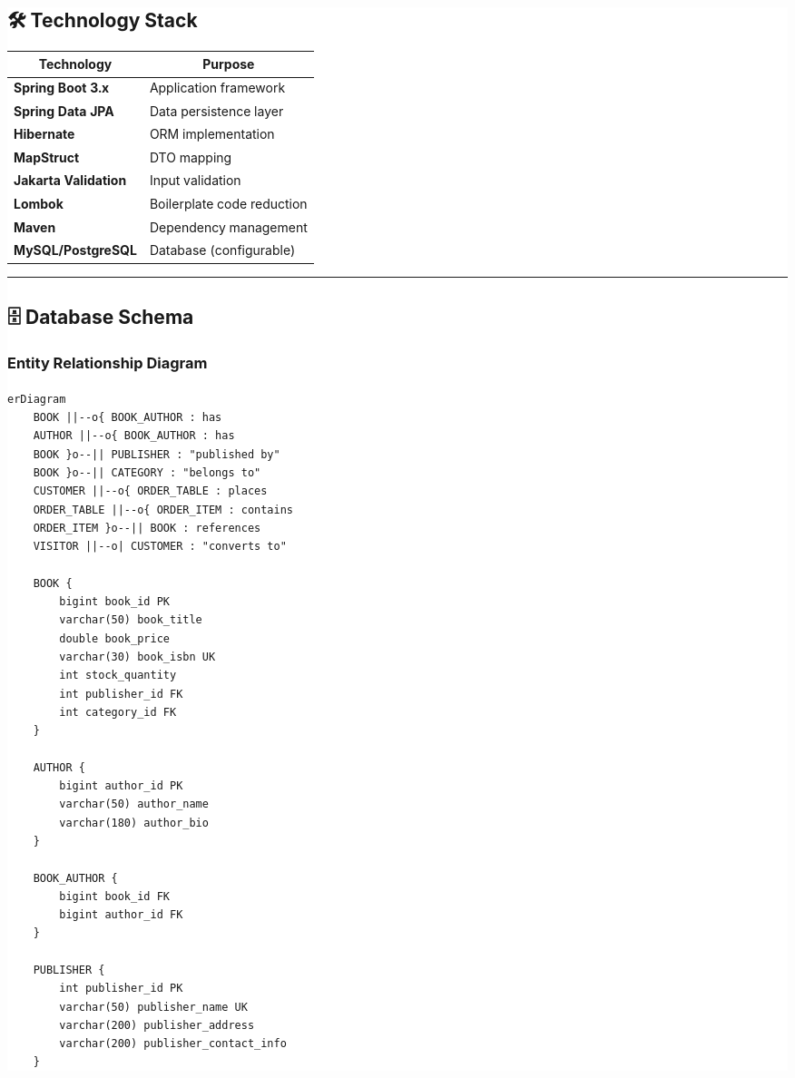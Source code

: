 
## 🛠 Technology Stack

| Technology | Purpose |
|------------|---------|
| **Spring Boot 3.x** | Application framework |
| **Spring Data JPA** | Data persistence layer |
| **Hibernate** | ORM implementation |
| **MapStruct** | DTO mapping |
| **Jakarta Validation** | Input validation |
| **Lombok** | Boilerplate code reduction |
| **Maven** | Dependency management |
| **MySQL/PostgreSQL** | Database (configurable) |

---

## 🗄 Database Schema

### Entity Relationship Diagram

```mermaid
erDiagram
    BOOK ||--o{ BOOK_AUTHOR : has
    AUTHOR ||--o{ BOOK_AUTHOR : has
    BOOK }o--|| PUBLISHER : "published by"
    BOOK }o--|| CATEGORY : "belongs to"
    CUSTOMER ||--o{ ORDER_TABLE : places
    ORDER_TABLE ||--o{ ORDER_ITEM : contains
    ORDER_ITEM }o--|| BOOK : references
    VISITOR ||--o| CUSTOMER : "converts to"

    BOOK {
        bigint book_id PK
        varchar(50) book_title
        double book_price
        varchar(30) book_isbn UK
        int stock_quantity
        int publisher_id FK
        int category_id FK
    }

    AUTHOR {
        bigint author_id PK
        varchar(50) author_name
        varchar(180) author_bio
    }

    BOOK_AUTHOR {
        bigint book_id FK
        bigint author_id FK
    }

    PUBLISHER {
        int publisher_id PK
        varchar(50) publisher_name UK
        varchar(200) publisher_address
        varchar(200) publisher_contact_info
    }
```